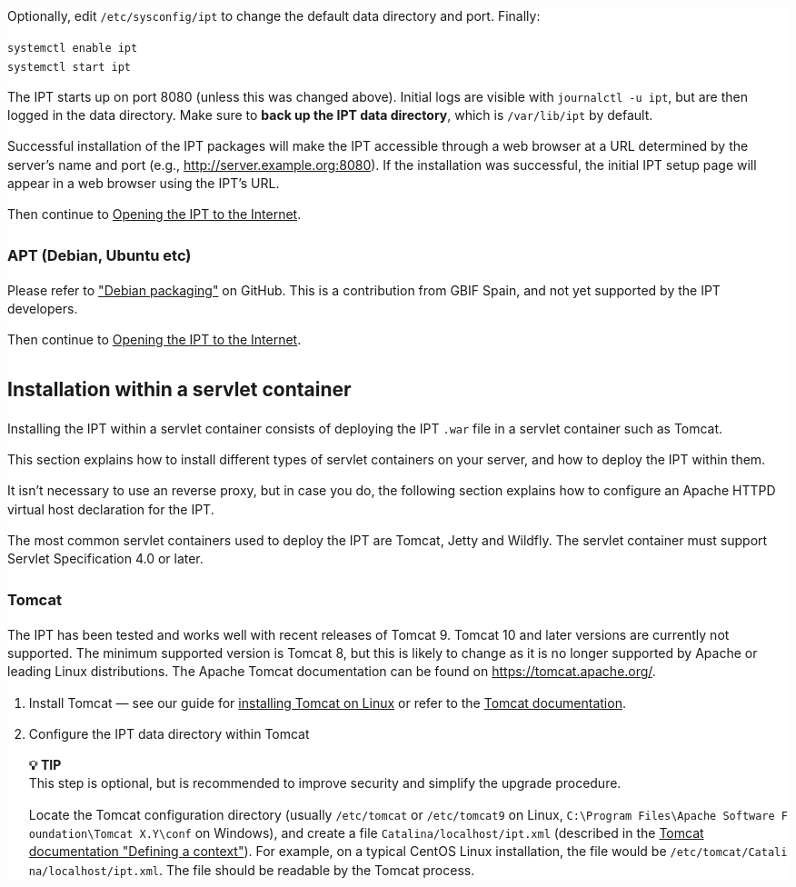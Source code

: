 Optionally, edit `/etc/sysconfig/ipt` to change the default data directory and port.  Finally:

```shell
systemctl enable ipt
systemctl start ipt
```

The IPT starts up on port 8080 (unless this was changed above).  Initial logs are visible with `journalctl -u ipt`, but are then logged in the data directory.  Make sure to **back up the IPT data directory**, which is `/var/lib/ipt` by default.

Successful installation of the IPT packages will make the IPT accessible through a web browser at a URL determined by the server’s name and port (e.g., http://server.example.org:8080). If the installation was successful, the initial IPT setup page will appear in a web browser using the IPT’s URL.

Then continue to [Opening the IPT to the Internet](#opening-the-ipt-to-the-internet).

### APT (Debian, Ubuntu etc)

Please refer to ["Debian packaging"](https://github.com/gbif/ipt/pull/1470) on GitHub.  This is a contribution from GBIF Spain, and not yet supported by the IPT developers.

Then continue to [Opening the IPT to the Internet](#opening-the-ipt-to-the-internet).

## Installation within a servlet container

Installing the IPT within a servlet container consists of deploying the IPT `.war` file in a servlet container such as Tomcat.

This section explains how to install different types of servlet containers on your server, and how to deploy the IPT within them.

It isn’t necessary to use an reverse proxy, but in case you do, the following section explains how to configure an Apache HTTPD virtual host declaration for the IPT.

The most common servlet containers used to deploy the IPT are Tomcat, Jetty and Wildfly.  The servlet container must support Servlet Specification 4.0 or later.

### Tomcat

The IPT has been tested and works well with recent releases of Tomcat 9.  Tomcat 10 and later versions are currently not supported.  The minimum supported version is Tomcat 8, but this is likely to change as it is no longer supported by Apache or leading Linux distributions. The Apache Tomcat documentation can be found on https://tomcat.apache.org/.

1. Install Tomcat — see our guide for [installing Tomcat on Linux](tomcat-installation-linux.adoc) or refer to the [Tomcat documentation](https://tomcat.apache.org/).
2. Configure the IPT data directory within Tomcat

   **💡 TIP**\
   This step is optional, but is recommended to improve security and simplify the upgrade procedure.

   Locate the Tomcat configuration directory (usually `/etc/tomcat` or `/etc/tomcat9` on Linux, `C:\Program Files\Apache Software Foundation\Tomcat X.Y\conf` on Windows), and create a file `Catalina/localhost/ipt.xml` (described in the [Tomcat documentation "Defining a context"](https://tomcat.apache.org/tomcat-9.0-doc/config/context.html#Defining_a_context)).   For example, on a typical CentOS Linux installation, the file would be `/etc/tomcat/Catalina/localhost/ipt.xml`. The file should be readable by the Tomcat process.
